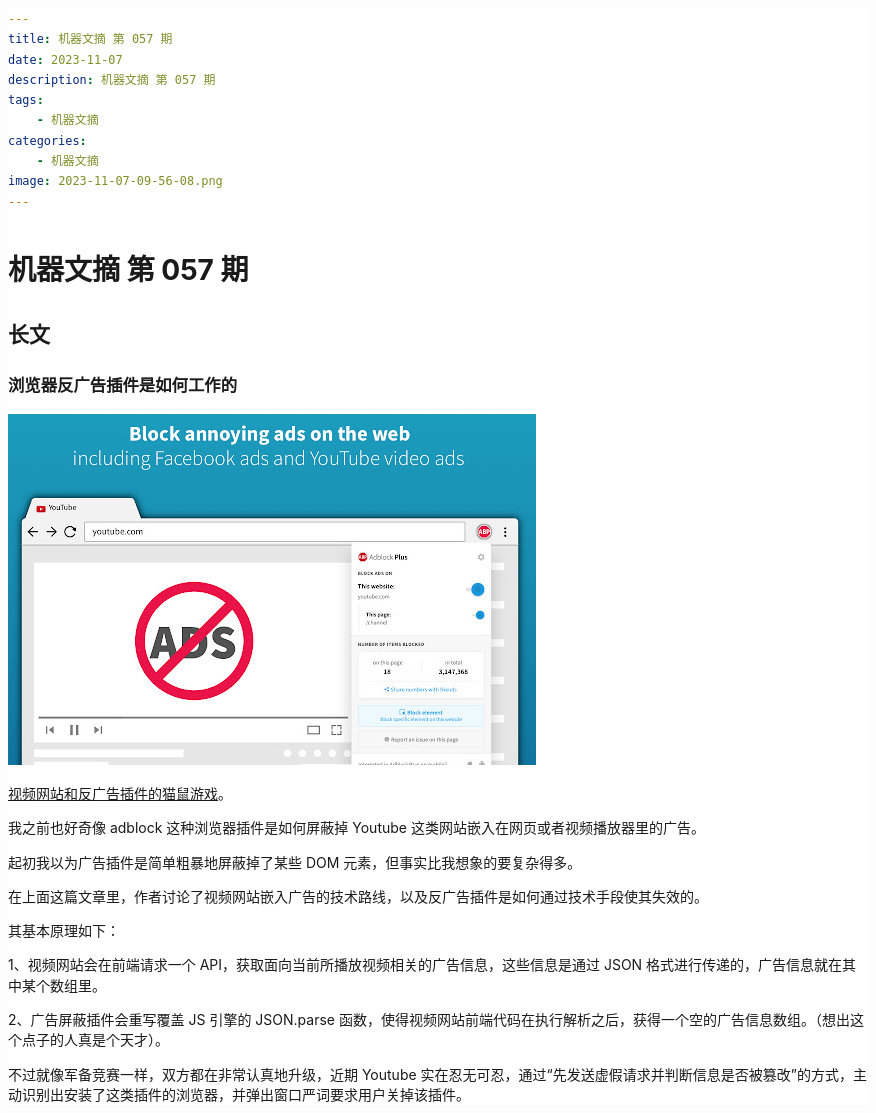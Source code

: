 ```yaml
---
title: 机器文摘 第 057 期
date: 2023-11-07
description: 机器文摘 第 057 期
tags: 
    - 机器文摘
categories:
    - 机器文摘
image: 2023-11-07-09-56-08.png
---
```

# 机器文摘 第 057 期

## 长文
### 浏览器反广告插件是如何工作的
![](2023-11-07-09-55-06.png)

[视频网站和反广告插件的猫鼠游戏](https://andadinosaur.com/youtube-s-anti-adblock-and-ublock-origin)。

我之前也好奇像 adblock 这种浏览器插件是如何屏蔽掉 Youtube 这类网站嵌入在网页或者视频播放器里的广告。

起初我以为广告插件是简单粗暴地屏蔽掉了某些 DOM 元素，但事实比我想象的要复杂得多。

在上面这篇文章里，作者讨论了视频网站嵌入广告的技术路线，以及反广告插件是如何通过技术手段使其失效的。

其基本原理如下：

1、视频网站会在前端请求一个 API，获取面向当前所播放视频相关的广告信息，这些信息是通过 JSON 格式进行传递的，广告信息就在其中某个数组里。

2、广告屏蔽插件会重写覆盖 JS 引擎的 JSON.parse 函数，使得视频网站前端代码在执行解析之后，获得一个空的广告信息数组。（想出这个点子的人真是个天才）。

不过就像军备竞赛一样，双方都在非常认真地升级，近期 Youtube 实在忍无可忍，通过“先发送虚假请求并判断信息是否被篡改”的方式，主动识别出安装了这类插件的浏览器，并弹出窗口严词要求用户关掉该插件。
